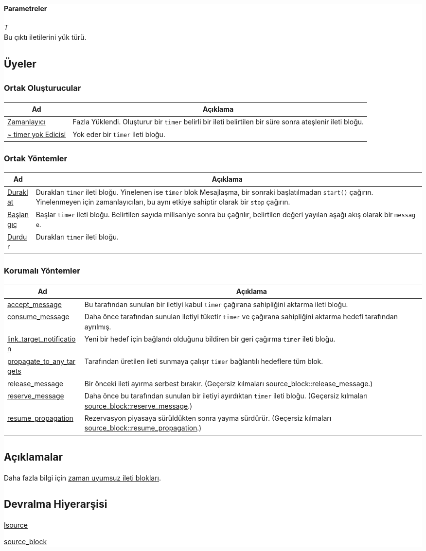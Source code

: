 #### <a name="parameters"></a>Parametreler  
*T*<br/>
Bu çıktı iletilerini yük türü.  
  
## <a name="members"></a>Üyeler  
  
### <a name="public-constructors"></a>Ortak Oluşturucular  
  
|Ad|Açıklama|  
|----------|-----------------|  
|[Zamanlayıcı](#ctor)|Fazla Yüklendi. Oluşturur bir `timer` belirli bir ileti belirtilen bir süre sonra ateşlenir ileti bloğu.|  
|[~ timer yok Edicisi](#dtor)|Yok eder bir `timer` ileti bloğu.|  
  
### <a name="public-methods"></a>Ortak Yöntemler  
  
|Ad|Açıklama|  
|----------|-----------------|  
|[Duraklat](#pause)|Durakları `timer` ileti bloğu. Yinelenen ise `timer` blok Mesajlaşma, bir sonraki başlatılmadan `start()` çağırın. Yinelenmeyen için zamanlayıcıları, bu aynı etkiye sahiptir olarak bir `stop` çağırın.|  
|[Başlangıç](#start)|Başlar `timer` ileti bloğu. Belirtilen sayıda milisaniye sonra bu çağrılır, belirtilen değeri yayılan aşağı akış olarak bir `message`.|  
|[Durdur](#stop)|Durakları `timer` ileti bloğu.|  
  
### <a name="protected-methods"></a>Korumalı Yöntemler  
  
|Ad|Açıklama|  
|----------|-----------------|  
|[accept_message](#accept_message)|Bu tarafından sunulan bir iletiyi kabul `timer` çağırana sahipliğini aktarma ileti bloğu.|  
|[consume_message](#consume_message)|Daha önce tarafından sunulan iletiyi tüketir `timer` ve çağırana sahipliğini aktarma hedefi tarafından ayrılmış.|  
|[link_target_notification](#link_target_notification)|Yeni bir hedef için bağlandı olduğunu bildiren bir geri çağırma `timer` ileti bloğu.|  
|[propagate_to_any_targets](#propagate_to_any_targets)|Tarafından üretilen ileti sunmaya çalışır `timer` bağlantılı hedeflere tüm blok.|  
|[release_message](#release_message)|Bir önceki ileti ayırma serbest bırakır. (Geçersiz kılmaları [source_block::release_message](source-block-class.md#release_message).)|  
|[reserve_message](#reserve_message)|Daha önce bu tarafından sunulan bir iletiyi ayırdıktan `timer` ileti bloğu. (Geçersiz kılmaları [source_block::reserve_message](source-block-class.md#reserve_message).)|  
|[resume_propagation](#resume_propagation)|Rezervasyon piyasaya sürüldükten sonra yayma sürdürür. (Geçersiz kılmaları [source_block::resume_propagation](source-block-class.md#resume_propagation).)|  
  
## <a name="remarks"></a>Açıklamalar  
 Daha fazla bilgi için [zaman uyumsuz ileti blokları](../../../parallel/concrt/asynchronous-message-blocks.md).  
  
## <a name="inheritance-hierarchy"></a>Devralma Hiyerarşisi  
 [Isource](isource-class.md)  
  
 [source_block](source-block-class.md)  
  
